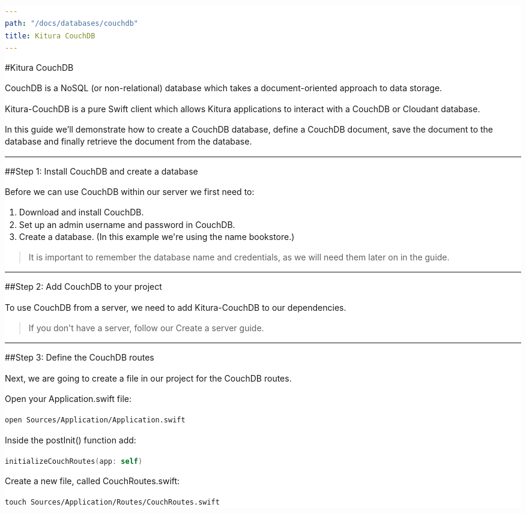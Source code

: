 ```yaml
---
path: "/docs/databases/couchdb"
title: Kitura CouchDB
---
```


#Kitura CouchDB

CouchDB is a NoSQL (or non-relational) database which takes a document-oriented approach to data storage.

Kitura-CouchDB is a pure Swift client which allows Kitura applications to interact with a CouchDB or Cloudant database.

In this guide we’ll demonstrate how to create a CouchDB database, define a CouchDB document, save the document to the database and finally retrieve the document from the database.

---

##Step 1: Install CouchDB and create a database

Before we can use CouchDB within our server we first need to:

1. Download and install CouchDB.
2. Set up an admin username and password in CouchDB.
3. Create a database. (In this example we're using the name bookstore.)

> It is important to remember the database name and credentials, as we will need them later on in the guide.

---

##Step 2: Add CouchDB to your project

To use CouchDB from a server, we need to add Kitura-CouchDB to our dependencies.

> If you don't have a server, follow our Create a server guide.

---

##Step 3: Define the CouchDB routes

Next, we are going to create a file in our project for the CouchDB routes.

Open your Application.swift file:

```
open Sources/Application/Application.swift
```

Inside the postInit() function add:

```swift
initializeCouchRoutes(app: self)
```

Create a new file, called CouchRoutes.swift:

```
touch Sources/Application/Routes/CouchRoutes.swift
```
